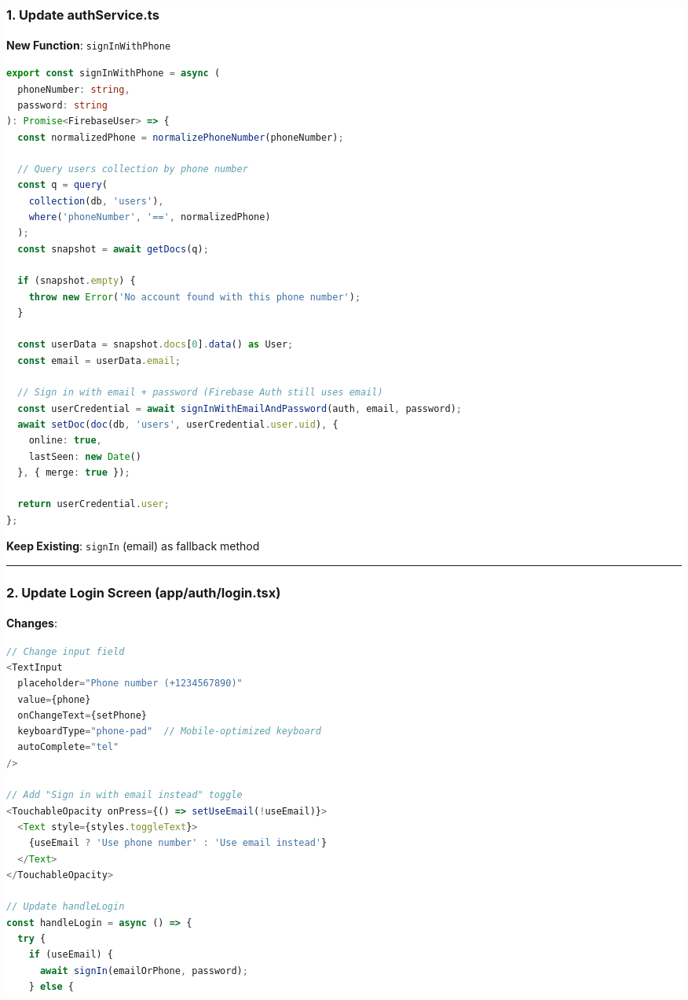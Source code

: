 ### 1. Update authService.ts

**New Function**: `signInWithPhone`
```typescript
export const signInWithPhone = async (
  phoneNumber: string, 
  password: string
): Promise<FirebaseUser> => {
  const normalizedPhone = normalizePhoneNumber(phoneNumber);
  
  // Query users collection by phone number
  const q = query(
    collection(db, 'users'), 
    where('phoneNumber', '==', normalizedPhone)
  );
  const snapshot = await getDocs(q);
  
  if (snapshot.empty) {
    throw new Error('No account found with this phone number');
  }
  
  const userData = snapshot.docs[0].data() as User;
  const email = userData.email;
  
  // Sign in with email + password (Firebase Auth still uses email)
  const userCredential = await signInWithEmailAndPassword(auth, email, password);
  await setDoc(doc(db, 'users', userCredential.user.uid), { 
    online: true, 
    lastSeen: new Date() 
  }, { merge: true });
  
  return userCredential.user;
};
```

**Keep Existing**: `signIn` (email) as fallback method

---

### 2. Update Login Screen (app/auth/login.tsx)

**Changes**:
```typescript
// Change input field
<TextInput
  placeholder="Phone number (+1234567890)"
  value={phone}
  onChangeText={setPhone}
  keyboardType="phone-pad"  // Mobile-optimized keyboard
  autoComplete="tel"
/>

// Add "Sign in with email instead" toggle
<TouchableOpacity onPress={() => setUseEmail(!useEmail)}>
  <Text style={styles.toggleText}>
    {useEmail ? 'Use phone number' : 'Use email instead'}
  </Text>
</TouchableOpacity>

// Update handleLogin
const handleLogin = async () => {
  try {
    if (useEmail) {
      await signIn(emailOrPhone, password);
    } else {
```